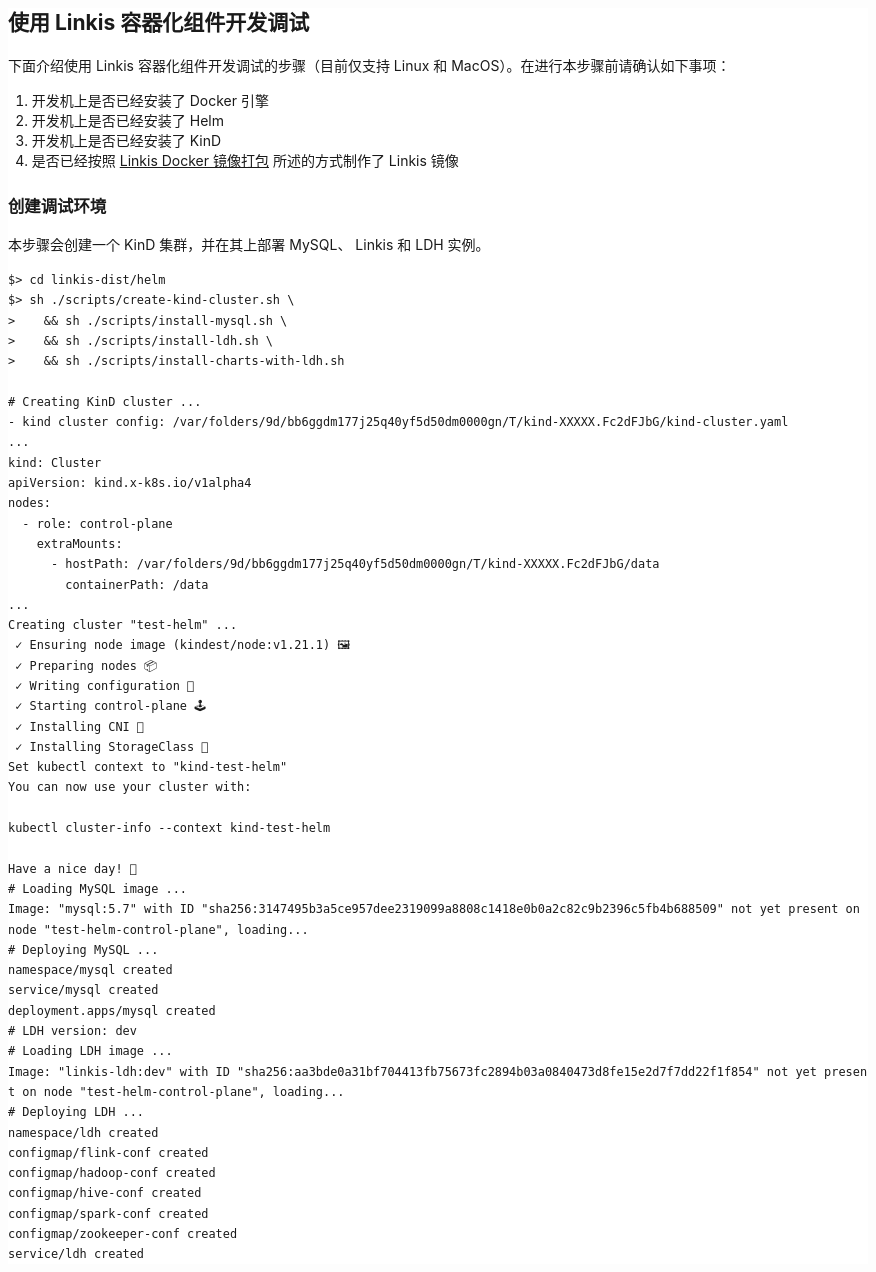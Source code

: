 ## 使用 Linkis 容器化组件开发调试

下面介绍使用 Linkis 容器化组件开发调试的步骤（目前仅支持 Linux 和 MacOS）。在进行本步骤前请确认如下事项：
1. 开发机上是否已经安装了 Docker 引擎
2. 开发机上是否已经安装了 Helm 
3. 开发机上是否已经安装了 KinD 
4. 是否已经按照 [Linkis Docker 镜像打包](https://linkis.apache.org/zh-CN/docs/latest/development/linkis_docker_build_instrument) 所述的方式制作了 Linkis 镜像

### 创建调试环境

本步骤会创建一个 KinD 集群，并在其上部署 MySQL、 Linkis 和 LDH 实例。

``` shell
$> cd linkis-dist/helm
$> sh ./scripts/create-kind-cluster.sh \
>    && sh ./scripts/install-mysql.sh \
>    && sh ./scripts/install-ldh.sh \
>    && sh ./scripts/install-charts-with-ldh.sh

# Creating KinD cluster ...
- kind cluster config: /var/folders/9d/bb6ggdm177j25q40yf5d50dm0000gn/T/kind-XXXXX.Fc2dFJbG/kind-cluster.yaml
...
kind: Cluster
apiVersion: kind.x-k8s.io/v1alpha4
nodes:
  - role: control-plane
    extraMounts:
      - hostPath: /var/folders/9d/bb6ggdm177j25q40yf5d50dm0000gn/T/kind-XXXXX.Fc2dFJbG/data
        containerPath: /data
...
Creating cluster "test-helm" ...
 ✓ Ensuring node image (kindest/node:v1.21.1) 🖼 
 ✓ Preparing nodes 📦  
 ✓ Writing configuration 📜 
 ✓ Starting control-plane 🕹️ 
 ✓ Installing CNI 🔌 
 ✓ Installing StorageClass 💾 
Set kubectl context to "kind-test-helm"
You can now use your cluster with:

kubectl cluster-info --context kind-test-helm

Have a nice day! 👋
# Loading MySQL image ...
Image: "mysql:5.7" with ID "sha256:3147495b3a5ce957dee2319099a8808c1418e0b0a2c82c9b2396c5fb4b688509" not yet present on node "test-helm-control-plane", loading...
# Deploying MySQL ...
namespace/mysql created
service/mysql created
deployment.apps/mysql created
# LDH version: dev
# Loading LDH image ...
Image: "linkis-ldh:dev" with ID "sha256:aa3bde0a31bf704413fb75673fc2894b03a0840473d8fe15e2d7f7dd22f1f854" not yet present on node "test-helm-control-plane", loading...
# Deploying LDH ...
namespace/ldh created
configmap/flink-conf created
configmap/hadoop-conf created
configmap/hive-conf created
configmap/spark-conf created
configmap/zookeeper-conf created
service/ldh created
```